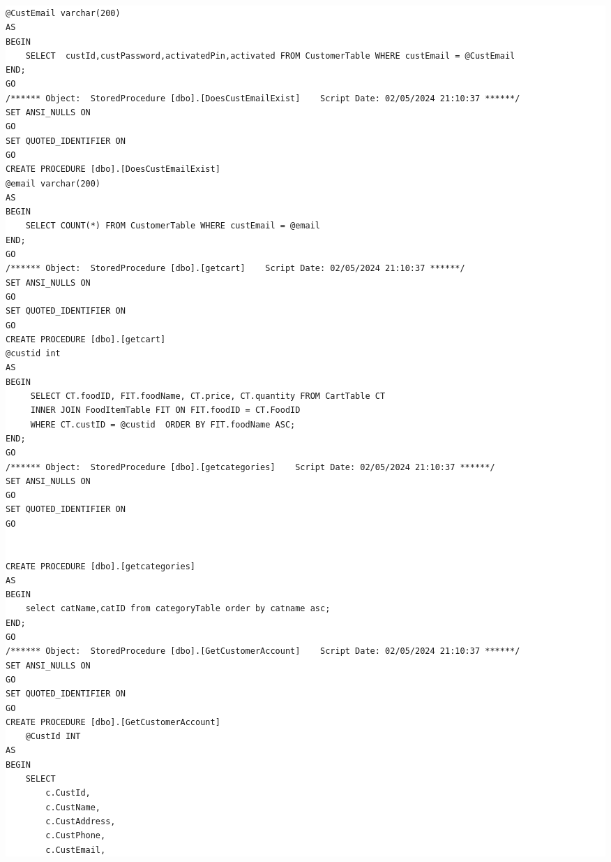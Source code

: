 ```DatabaseScript
@CustEmail varchar(200)
AS
BEGIN
    SELECT  custId,custPassword,activatedPin,activated FROM CustomerTable WHERE custEmail = @CustEmail
END;
GO
/****** Object:  StoredProcedure [dbo].[DoesCustEmailExist]    Script Date: 02/05/2024 21:10:37 ******/
SET ANSI_NULLS ON
GO
SET QUOTED_IDENTIFIER ON
GO
CREATE PROCEDURE [dbo].[DoesCustEmailExist]
@email varchar(200)
AS
BEGIN
    SELECT COUNT(*) FROM CustomerTable WHERE custEmail = @email
END;
GO
/****** Object:  StoredProcedure [dbo].[getcart]    Script Date: 02/05/2024 21:10:37 ******/
SET ANSI_NULLS ON
GO
SET QUOTED_IDENTIFIER ON
GO
CREATE PROCEDURE [dbo].[getcart]
@custid int
AS
BEGIN
     SELECT CT.foodID, FIT.foodName, CT.price, CT.quantity FROM CartTable CT
     INNER JOIN FoodItemTable FIT ON FIT.foodID = CT.FoodID
     WHERE CT.custID = @custid  ORDER BY FIT.foodName ASC;
END;
GO
/****** Object:  StoredProcedure [dbo].[getcategories]    Script Date: 02/05/2024 21:10:37 ******/
SET ANSI_NULLS ON
GO
SET QUOTED_IDENTIFIER ON
GO


CREATE PROCEDURE [dbo].[getcategories]
AS
BEGIN
    select catName,catID from categoryTable order by catname asc;
END;
GO
/****** Object:  StoredProcedure [dbo].[GetCustomerAccount]    Script Date: 02/05/2024 21:10:37 ******/
SET ANSI_NULLS ON
GO
SET QUOTED_IDENTIFIER ON
GO
CREATE PROCEDURE [dbo].[GetCustomerAccount]
    @CustId INT
AS
BEGIN
    SELECT 
        c.CustId,
        c.CustName,
        c.CustAddress,
        c.CustPhone,
        c.CustEmail,
```
